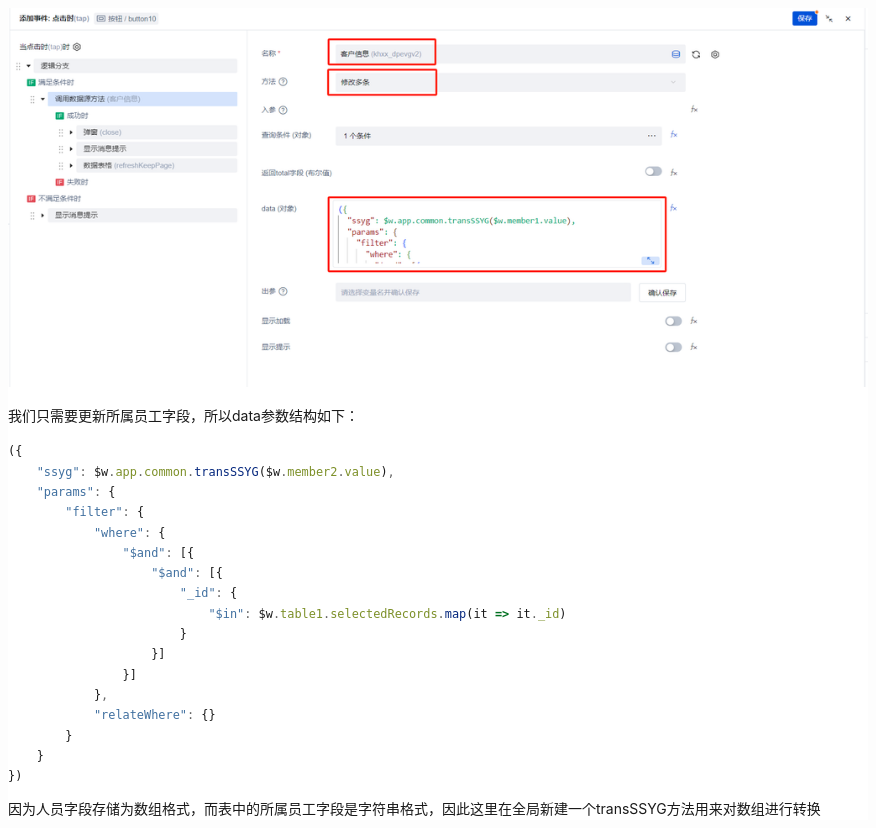 ![](./preview42.png)

我们只需要更新所属员工字段，所以data参数结构如下：

```js
({
    "ssyg": $w.app.common.transSSYG($w.member2.value),
    "params": {
        "filter": {
            "where": {
                "$and": [{
                    "$and": [{
                        "_id": {
                            "$in": $w.table1.selectedRecords.map(it => it._id)
                        }
                    }]
                }]
            },
            "relateWhere": {}
        }
    }
})
```

因为人员字段存储为数组格式，而表中的所属员工字段是字符串格式，因此这里在全局新建一个transSSYG方法用来对数组进行转换
